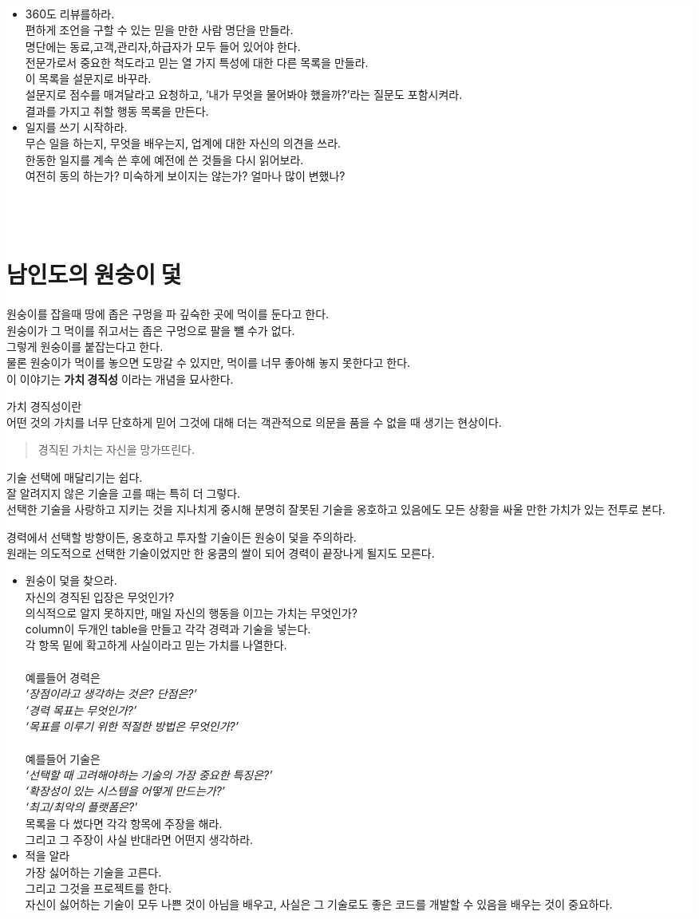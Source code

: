 - 360도 리뷰를하라.<br>
편하게 조언을 구할 수 있는 믿을 만한 사람 명단을 만들라.<br>
명단에는 동료,고객,관리자,하급자가 모두 들어 있어야 한다.<br>
전문가로서 중요한 척도라고 믿는 열 가지 특성에 대한 다른 목록을 만들라.<br>
이 목록을 설문지로 바꾸라.<br>
설문지로 점수를 매겨달라고 요청하고, ‘내가 무엇을 물어봐야 했을까?’라는 질문도 포함시켜라.<br>
결과를 가지고 취할 행동 목록을 만든다.
- 일지를 쓰기 시작하라.<br>
무슨 일을 하는지, 무엇을 배우는지, 업계에 대한 자신의 의견을 쓰라.<br>
한동한 일지를 계속 쓴 후에 예전에 쓴 것들을 다시 읽어보라.<br>
여전히 동의 하는가? 미숙하게 보이지는 않는가? 얼마나 많이 변했나?

<br/><br/>

# 남인도의 원숭이 덫
원숭이를 잡을때 땅에 좁은 구멍을 파 깊숙한 곳에 먹이를 둔다고 한다.<br>
원숭이가 그 먹이를 쥐고서는 좁은 구멍으로 팔을 뺼 수가 없다.<br>
그렇게 원숭이를 붙잡는다고 한다.<br>
물론 원숭이가 먹이를 놓으면 도망갈 수 있지만, 먹이를 너무 좋아해 놓지 못한다고 한다.<br>
이 이야기는 **가치 경직성** 이라는 개념을 묘사한다.

가치 경직성이란<br>
어떤 것의 가치를 너무 단호하게 믿어 그것에 대해 더는 객관적으로 의문을 품을 수 없을 때 생기는 현상이다.

> 경직된 가치는 자신을 망가뜨린다.

기술 선택에 매달리기는 쉽다.<br>
잘 알려지지 않은 기술을 고를 때는 특히 더 그렇다.<br>
선택한 기술을 사랑하고 지키는 것을 지나치게 중시해 분명히 잘못된 기술을 옹호하고 있음에도 모든 상황을 싸울 만한 가치가 있는 전투로 본다.

경력에서 선택할 방향이든, 옹호하고 투자할 기술이든 원숭이 덫을 주의하라.<br>
원래는 의도적으로 선택한 기술이었지만 한 웅쿰의 쌀이 되어 경력이 끝장나게 될지도 모른다.

- 원숭이 덫을 찾으라.<br>
자신의 경직된 입장은 무엇인가?<br>
의식적으로 알지 못하지만, 매일 자신의 행동을 이끄는 가치는 무엇인가?<br>
column이 두개인 table을 만들고 각각 경력과 기술을 넣는다.<br>
각 항목 밑에 확고하게  사실이라고 믿는 가치를 나열한다.<br><br>
예를들어 경력은<br>
*‘장점이라고 생각하는 것은? 단점은?’*<br>
*‘경력 목표는 무엇인가?’*<br>
*‘목표를 이루기 위한 적절한 방법은 무엇인가?’*<br><br>
예를들어 기술은<br>
*‘선택할 때 고려해야하는 기술의 가장 중요한 특징은?’*<br>
*‘확장성이 있는 시스템을 어떻게 만드는가?’*<br>
*‘최고/최악의 플랫폼은?'*<br>
목록을 다 썼다면 각각 항목에 주장을 해라.<br>
그리고 그 주장이 사실 반대라면 어떤지 생각하라.<br>
- 적을 알라<br>
가장 싫어하는 기술을 고른다.<br>
그리고 그것을 프로젝트를 한다.<br>
자신이 싫어하는 기술이 모두 나쁜 것이 아님을 배우고, 사실은 그 기술로도 좋은 코드를 개발할 수 있음을 배우는 것이 중요하다.
